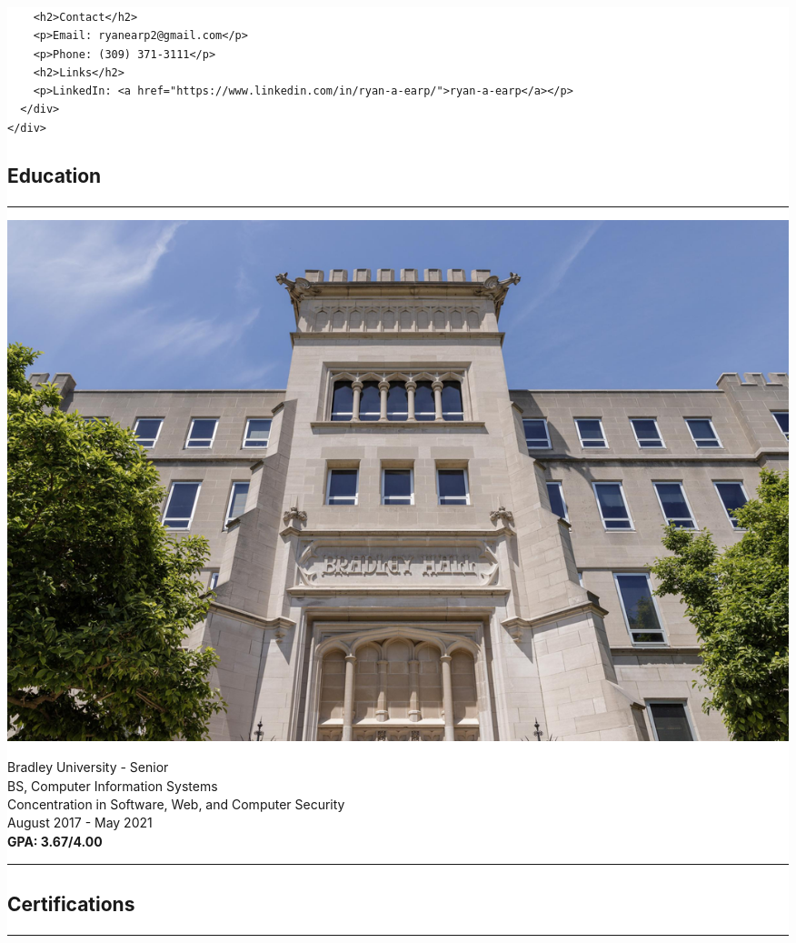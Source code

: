         <h2>Contact</h2>
        <p>Email: ryanearp2@gmail.com</p>
        <p>Phone: (309) 371-3111</p>
        <h2>Links</h2>
        <p>LinkedIn: <a href="https://www.linkedin.com/in/ryan-a-earp/">ryan-a-earp</a></p>
      </div>
    </div>
  </div>

  <div class = "column2">
  <div class = info>
    <h2>Education</h2>
    <hr>
    <p></p>
    <img src = "Bradley.jpg" alt = "Bradley University">
    <p>Bradley University - Senior<br> BS, Computer Information Systems<br> Concentration in Software, Web, and Computer Security<br>August 2017 - May 2021<br><b>GPA: 3.67/4.00</b></p>
    <hr>
    <h2>Certifications</h2>
    <hr>
